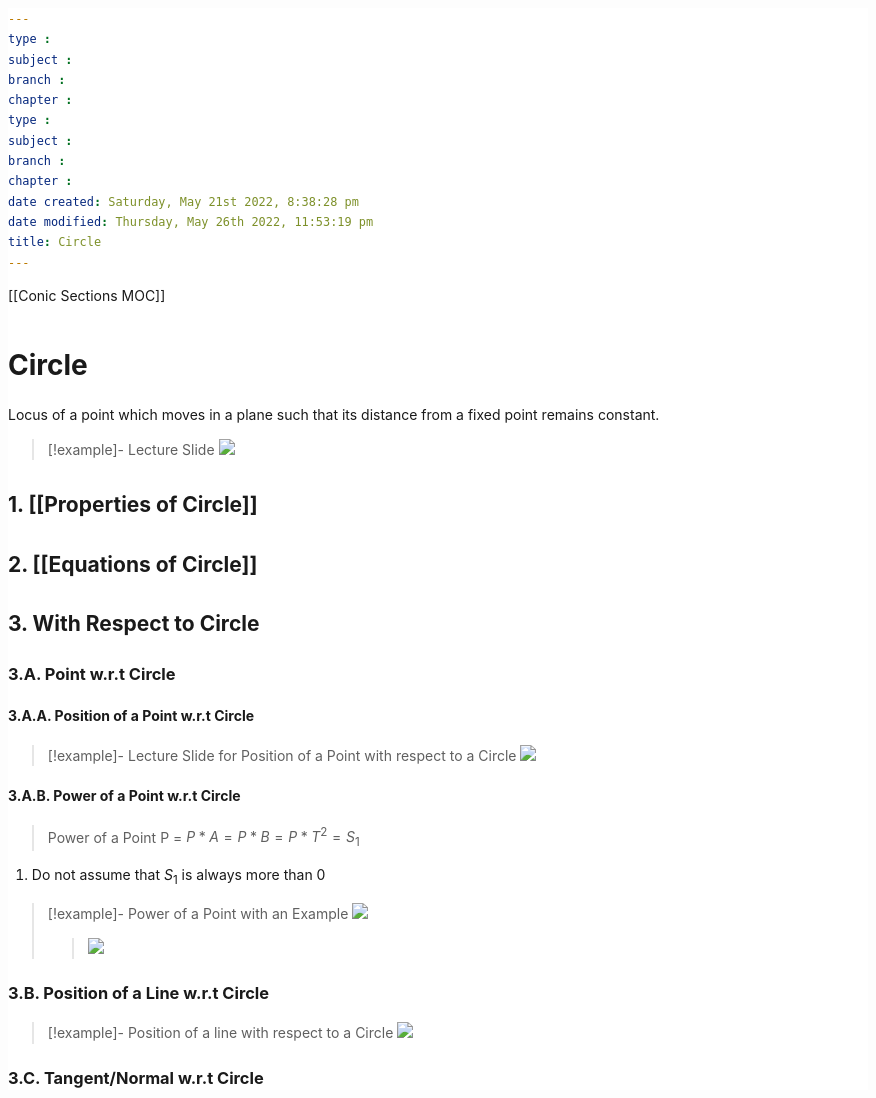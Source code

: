 ```yaml
---
type : 
subject : 
branch :
chapter :
type : 
subject : 
branch :
chapter :
date created: Saturday, May 21st 2022, 8:38:28 pm
date modified: Thursday, May 26th 2022, 11:53:19 pm
title: Circle
---
```

[[Conic Sections MOC]]

# Circle

Locus of a point which moves in a plane such that its distance from a fixed point remains constant.
>[!example]- Lecture Slide
>![](https://i.imgur.com/8XD2VoL.png)

## 1. [[Properties of Circle]]

## 2. [[Equations of Circle]]

## 3. With Respect to Circle

### 3.A. Point w.r.t Circle

#### 3.A.A. Position of a Point w.r.t Circle

>[!example]- Lecture Slide for Position of a Point with respect to a Circle
>![](https://i.imgur.com/nUHw3qr.png)

#### 3.A.B. Power of a Point w.r.t Circle

>Power of a Point P = $P*A = P*B = P*T^2 = S_1$
1. Do not assume that $S_1$ is always more than $0$
>[!example]- Power of a Point with an Example
>![](https://i.imgur.com/kXFg4FD.png)
>>![](https://i.imgur.com/aa7hoOI.png)

### 3.B. Position of a Line w.r.t Circle

>[!example]- Position of a line with respect to a Circle
>![](https://i.imgur.com/e5ZkQB5.png)

### 3.C. Tangent/Normal w.r.t Circle
